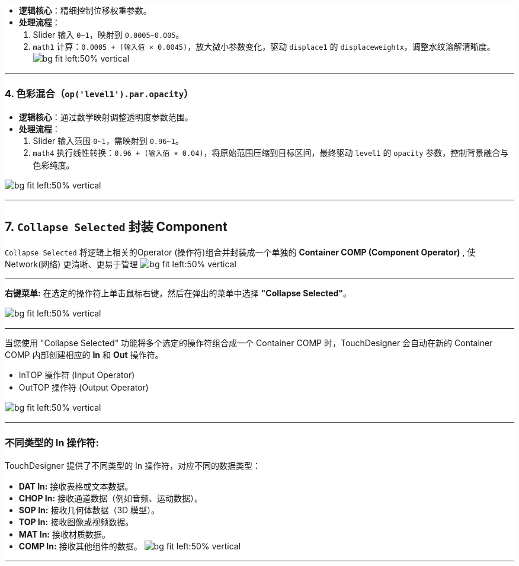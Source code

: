 - **逻辑核心**：精细控制位移权重参数。
- **处理流程**：
    1. Slider 输入 `0~1`，映射到 `0.0005~0.005`。
    2. `math1` 计算：`0.0005 + (输入值 × 0.0045)`，放大微小参数变化，驱动 `displace1` 的 `displaceweightx`，调整水纹溶解清晰度。
![bg fit left:50% vertical](https://i.imgur.com/SPhba5A.webp)

---


### 4. 色彩混合（`op('level1').par.opacity`）

- **逻辑核心**：通过数学映射调整透明度参数范围。
- **处理流程**：
    1. Slider 输入范围 `0~1`，需映射到 `0.96~1`。
    2. `math4` 执行线性转换：`0.96 + (输入值 × 0.04)`，将原始范围压缩到目标区间，最终驱动 `level1` 的 `opacity` 参数，控制背景融合与色彩纯度。

![bg fit left:50% vertical](https://i.imgur.com/c8n9qMv.webp)



---

## 7. `Collapse Selected` 封装 Component 

`Collapse Selected`  将逻辑上相关的Operator (操作符)组合并封装成一个单独的 **Container COMP (Component Operator)** , 使 Network(网络) 更清晰、更易于管理
![bg fit left:50% vertical](https://i.imgur.com/GIkjJVY.webp)



---

**右键菜单:** 在选定的操作符上单击鼠标右键，然后在弹出的菜单中选择 **"Collapse Selected"**。

![bg fit left:50% vertical](https://i.imgur.com/7THEpP1.webp)


---

当您使用 "Collapse Selected" 功能将多个选定的操作符组合成一个 Container COMP 时，TouchDesigner 会自动在新的 Container COMP 内部创建相应的 **In** 和 **Out** 操作符。

- InTOP 操作符 (Input Operator)
- OutTOP 操作符 (Output Operator)

![bg fit left:50% vertical](https://i.imgur.com/EkINNFT.webp)

---
### **不同类型的 In 操作符:** 

TouchDesigner 提供了不同类型的 In 操作符，对应不同的数据类型：

- **DAT In:** 接收表格或文本数据。
- **CHOP In:** 接收通道数据（例如音频、运动数据）。
- **SOP In:** 接收几何体数据（3D 模型）。
- **TOP In:** 接收图像或视频数据。
- **MAT In:** 接收材质数据。
- **COMP In:** 接收其他组件的数据。
![bg fit left:50% vertical](https://i.imgur.com/hV5f24C.webp)

---